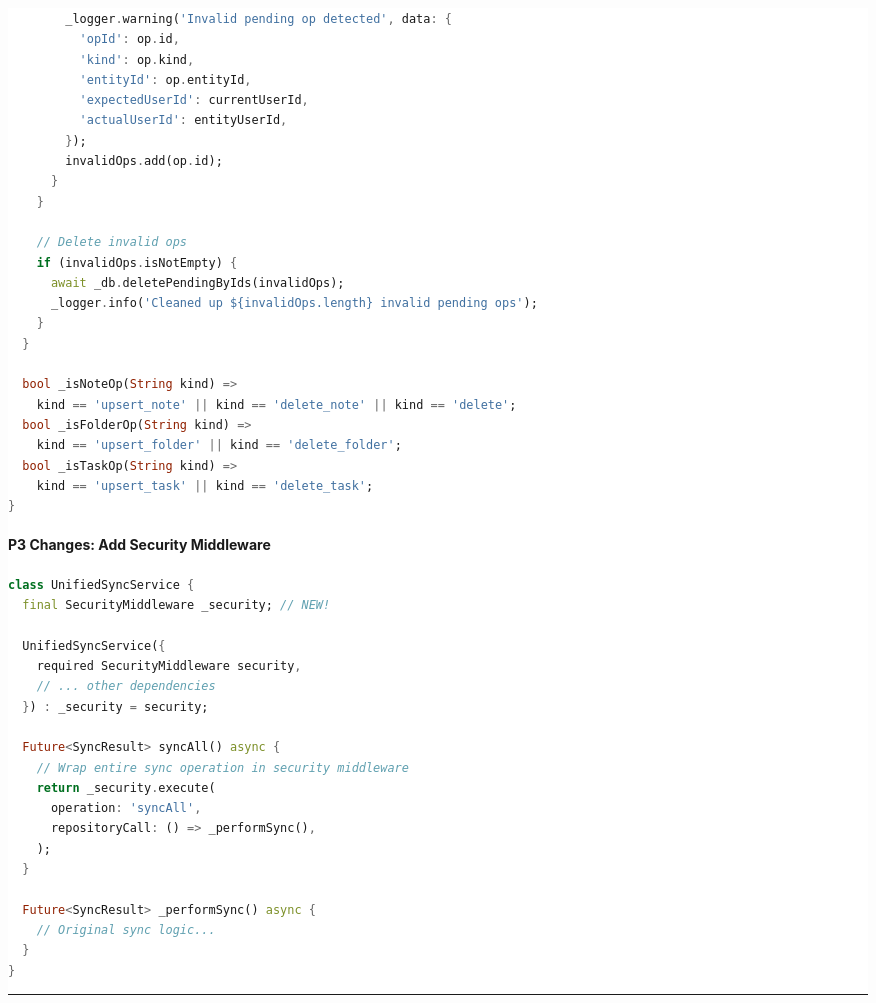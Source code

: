 ```dart
        _logger.warning('Invalid pending op detected', data: {
          'opId': op.id,
          'kind': op.kind,
          'entityId': op.entityId,
          'expectedUserId': currentUserId,
          'actualUserId': entityUserId,
        });
        invalidOps.add(op.id);
      }
    }

    // Delete invalid ops
    if (invalidOps.isNotEmpty) {
      await _db.deletePendingByIds(invalidOps);
      _logger.info('Cleaned up ${invalidOps.length} invalid pending ops');
    }
  }

  bool _isNoteOp(String kind) =>
    kind == 'upsert_note' || kind == 'delete_note' || kind == 'delete';
  bool _isFolderOp(String kind) =>
    kind == 'upsert_folder' || kind == 'delete_folder';
  bool _isTaskOp(String kind) =>
    kind == 'upsert_task' || kind == 'delete_task';
}
```

#### P3 Changes: Add Security Middleware

```dart
class UnifiedSyncService {
  final SecurityMiddleware _security; // NEW!

  UnifiedSyncService({
    required SecurityMiddleware security,
    // ... other dependencies
  }) : _security = security;

  Future<SyncResult> syncAll() async {
    // Wrap entire sync operation in security middleware
    return _security.execute(
      operation: 'syncAll',
      repositoryCall: () => _performSync(),
    );
  }

  Future<SyncResult> _performSync() async {
    // Original sync logic...
  }
}
```

---